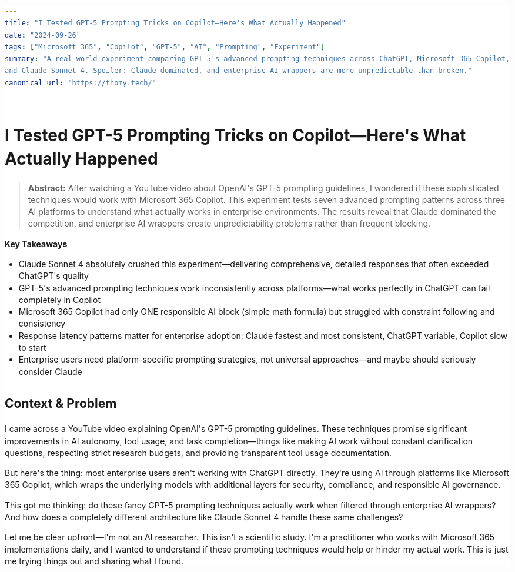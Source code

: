 ```yaml
---
title: "I Tested GPT-5 Prompting Tricks on Copilot—Here's What Actually Happened"
date: "2024-09-26"
tags: ["Microsoft 365", "Copilot", "GPT-5", "AI", "Prompting", "Experiment"]
summary: "A real-world experiment comparing GPT-5's advanced prompting techniques across ChatGPT, Microsoft 365 Copilot, and Claude Sonnet 4. Spoiler: Claude dominated, and enterprise AI wrappers are more unpredictable than broken."
canonical_url: "https://thomy.tech/"
---
```


# I Tested GPT-5 Prompting Tricks on Copilot—Here's What Actually Happened

> **Abstract:** After watching a YouTube video about OpenAI's GPT-5 prompting guidelines, I wondered if these sophisticated techniques would work with Microsoft 365 Copilot. This experiment tests seven advanced prompting patterns across three AI platforms to understand what actually works in enterprise environments. The results reveal that Claude dominated the competition, and enterprise AI wrappers create unpredictability problems rather than frequent blocking.

**Key Takeaways**
- Claude Sonnet 4 absolutely crushed this experiment—delivering comprehensive, detailed responses that often exceeded ChatGPT's quality
- GPT-5's advanced prompting techniques work inconsistently across platforms—what works perfectly in ChatGPT can fail completely in Copilot
- Microsoft 365 Copilot had only ONE responsible AI block (simple math formula) but struggled with constraint following and consistency
- Response latency patterns matter for enterprise adoption: Claude fastest and most consistent, ChatGPT variable, Copilot slow to start
- Enterprise users need platform-specific prompting strategies, not universal approaches—and maybe should seriously consider Claude

## Context & Problem

I came across a YouTube video explaining OpenAI's GPT-5 prompting guidelines. These techniques promise significant improvements in AI autonomy, tool usage, and task completion—things like making AI work without constant clarification questions, respecting strict research budgets, and providing transparent tool usage documentation.

But here's the thing: most enterprise users aren't working with ChatGPT directly. They're using AI through platforms like Microsoft 365 Copilot, which wraps the underlying models with additional layers for security, compliance, and responsible AI governance.

This got me thinking: do these fancy GPT-5 prompting techniques actually work when filtered through enterprise AI wrappers? And how does a completely different architecture like Claude Sonnet 4 handle these same challenges?

Let me be clear upfront—I'm not an AI researcher. This isn't a scientific study. I'm a practitioner who works with Microsoft 365 implementations daily, and I wanted to understand if these prompting techniques would help or hinder my actual work. This is just me trying things out and sharing what I found.

